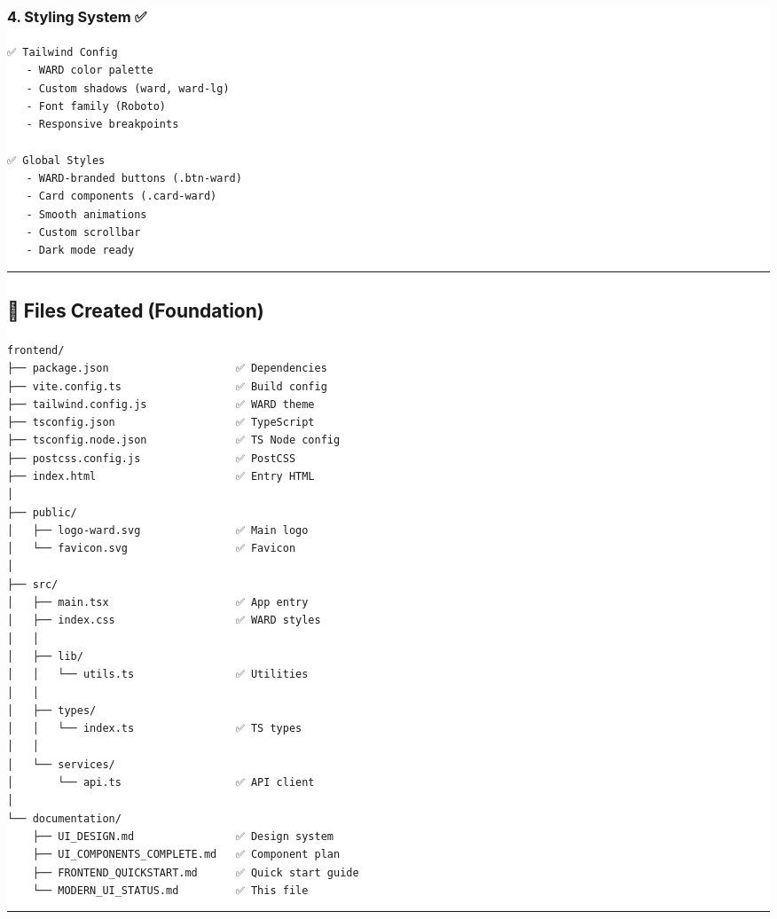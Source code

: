 ### 4. Styling System ✅
```
✅ Tailwind Config
   - WARD color palette
   - Custom shadows (ward, ward-lg)
   - Font family (Roboto)
   - Responsive breakpoints

✅ Global Styles  
   - WARD-branded buttons (.btn-ward)
   - Card components (.card-ward)
   - Smooth animations
   - Custom scrollbar
   - Dark mode ready
```

---

## 📁 Files Created (Foundation)

```
frontend/
├── package.json                    ✅ Dependencies
├── vite.config.ts                  ✅ Build config
├── tailwind.config.js              ✅ WARD theme
├── tsconfig.json                   ✅ TypeScript
├── tsconfig.node.json              ✅ TS Node config
├── postcss.config.js               ✅ PostCSS
├── index.html                      ✅ Entry HTML
│
├── public/
│   ├── logo-ward.svg               ✅ Main logo
│   └── favicon.svg                 ✅ Favicon
│
├── src/
│   ├── main.tsx                    ✅ App entry
│   ├── index.css                   ✅ WARD styles
│   │
│   ├── lib/
│   │   └── utils.ts                ✅ Utilities
│   │
│   ├── types/
│   │   └── index.ts                ✅ TS types
│   │
│   └── services/
│       └── api.ts                  ✅ API client
│
└── documentation/
    ├── UI_DESIGN.md                ✅ Design system
    ├── UI_COMPONENTS_COMPLETE.md   ✅ Component plan
    ├── FRONTEND_QUICKSTART.md      ✅ Quick start guide
    └── MODERN_UI_STATUS.md         ✅ This file
```

---